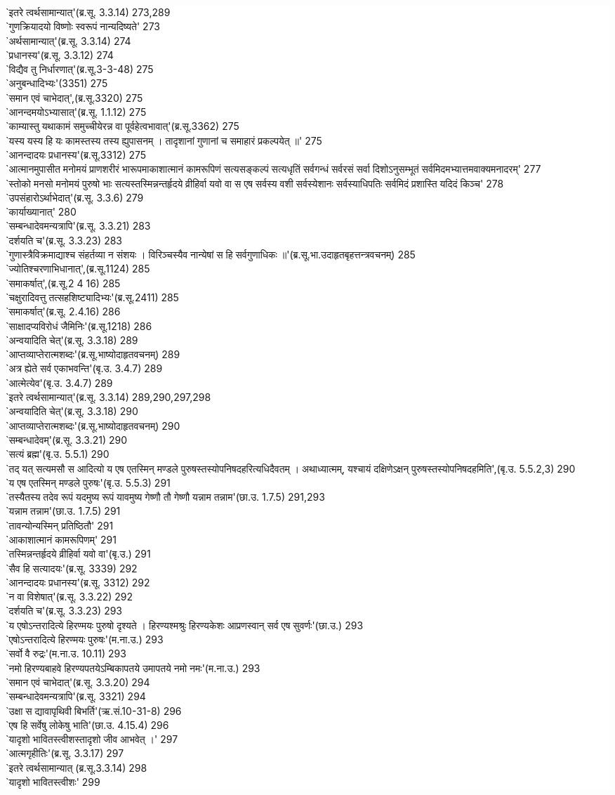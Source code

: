 \`इतरे त्वर्थसामान्यात्'(ब्र.सू. 3.3.14)  273,289  
\`गुणक्रियादयो विष्णोः स्वरूपं नान्यदिष्यते' 273  
\`अर्थसामान्यात्'(ब्र.सू. 3.3.14) 274  
\`प्रधानस्य'(ब्र.सू. 3.3.12) 274  
\`विद्यैव तु निर्धारणात्'(ब्र.सू.3-3-48) 275  
\`अनुबन्धादिभ्यः'(3351) 275  
\`समान एवं चाभेदात्',(ब्र.सू.3320) 275  
\`आनन्दमयोऽभ्यासात्'(ब्र.सू. 1.1.12) 275  
\`काम्यास्तु यथाकामं समुच्चीयेरन्न वा पूर्वहेत्वभावात्'(ब्र.सू.3362)
275  
\`यस्य यस्य हि यः कामस्तस्य तस्य ह्युपासनम् । तादृशानां गुणानां च समाहारं प्रकल्पयेत् ॥' 275  
\`आनन्दादयः प्रधानस्य'(ब्र.सू.3312) 275  
\`आत्मानमुपासीत मनोमयं प्राणशरीरं भारूपमाकाशात्मानं कामरूपिणं सत्यसङ्कल्पं सत्यधृतिं सर्वगन्धं सर्वरसं सर्वा दिशोऽनुसम्भूतं सर्वमिदमभ्यात्तमवाक्यमनादरम्' 277  
\`स्तोको मनसो मनोमयं पुरुषो भाः सत्यस्तस्मिन्नन्तर्हृदये व्रीहिर्वा यवो वा स एष सर्वस्य वशी सर्वस्येशानः सर्वस्याधिपतिः सर्वमिदं प्रशास्ति यदिदं किञ्च' 278  
\`उपसंहारोऽर्थाभेदात्'(ब्र.सू. 3.3.6) 279  
\`कार्याख्यानात्' 280  
\`सम्बन्धादेवमन्यत्रापि'(ब्र.सू. 3.3.21) 283  
\`दर्शयति च'(ब्र.सू. 3.3.23) 283  
\`गुणास्त्रैविक्रमाद्याश्च संहर्तव्या न संशयः । विरिञ्चस्यैव नान्येषां स हि सर्वगुणाधिकः ॥'(ब्र.सू.भा.उदाहृतबृहत्तन्त्रवचनम्) 285  
\`ज्योतिश्चरणाभिधानात्',(ब्र.सू.1124) 285  
\`समाकर्षात्',(ब्र.सू.2 4 16) 285  
\`चक्षुरादिवत्तु तत्सहशिष्ट्यादिभ्यः'(ब्र.सू.2411) 285  
\`समाकर्षात्'(ब्र.सू. 2.4.16) 286  
\`साक्षादप्यविरोधं जैमिनिः'(ब्र.सू.1218) 286  
\`अन्वयादिति चेत्'(ब्र.सू. 3.3.18) 289  
\`आप्तव्याप्तेरात्मशब्दः'(ब्र.सू.भाष्योदाहृतवचनम्) 289  
\`अत्र ह्येते सर्व एकाभवन्ति'(बृ.उ. 3.4.7) 289  
\`आत्मेत्येव'(बृ.उ. 3.4.7) 289  
\`इतरे त्वर्थसामान्यात्'(ब्र.सू. 3.3.14) 289,290,297,298  
\`अन्वयादिति चेत्'(ब्र.सू. 3.3.18) 290  
\`आप्तव्याप्तेरात्मशब्दः'(ब्र.सू.भाष्योदाहृतवचनम्) 290  
\`सम्बन्धादेवम्'(ब्र.सू. 3.3.21) 290  
\`सत्यं ब्रह्म'(बृ.उ. 5.5.1) 290  
\`तद् यत् सत्यमसौ स आदित्यो य एष एतस्मिन् मण्डले
पुरुषस्तस्योपनिषदहरित्यधिदैवतम् । अथाध्यात्मम्, यश्चायं दक्षिणेऽक्षन् पुरुषस्तस्योपनिषदहमिति',(बृ.उ. 5.5.2,3) 290  
\`य एष एतस्मिन् मण्डले पुरुषः'(बृ.उ. 5.5.3) 291  
\`तस्यैतस्य तदेव रूपं यदमुष्य रूपं यावमुष्य गेष्णौ तौ गेष्णौ यन्नाम तन्नाम'(छा.उ. 1.7.5) 291,293  
\`यन्नाम तन्नाम'(छा.उ. 1.7.5) 291  
\`तावन्योन्यस्मिन् प्रतिष्ठितौ' 291  
\`आकाशात्मानं कामरूपिणम्' 291  
\`तस्मिन्नन्तर्हृदये व्रीहिर्वा यवो वा'(बृ.उ.) 291  
\`सैव हि सत्यादयः'(ब्र.सू. 3339) 292  
\`आनन्दादयः प्रधानस्य'(ब्र.सू. 3312) 292  
\`न वा विशेषात्'(ब्र.सू. 3.3.22) 292  
\`दर्शयति च'(ब्र.सू. 3.3.23) 293  
\`य एषोऽन्तरादित्ये हिरण्मयः पुरुषो दृश्यते । हिरण्यश्मश्रुः हिरण्यकेशः आप्रणस्वान् सर्व एष सुवर्णः'(छा.उ.) 293  
\`एषोऽन्तरादित्ये हिरण्मयः पुरुषः'(म.ना.उ.) 293  
\`सर्वो वै रुद्रः'(म.ना.उ. 10.11) 293  
\`नमो हिरण्यबाहवे हिरण्यपतयेऽम्बिकापतये उमापतये नमो नमः'(म.ना.उ.)
293  
\`समान एवं चाभेदात्'(ब्र.सू. 3.3.20) 294  
\`सम्बन्धादेवमन्यत्रापि'(ब्र.सू. 3321) 294  
\`उक्षा स द्यावापृथिवी बिभर्ति'(ऋ.सं.10-31-8) 296  
\`एष हि सर्वेषु लोकेषु भाति'(छा.उ. 4.15.4) 296  
\`यादृशो भावितस्त्वीशस्तादृशो जीव आभवेत् ।' 297  
\`आत्मगृहीतिः'(ब्र.सू. 3.3.17) 297  
\`इतरे त्वर्थसामान्यात् (ब्र.सू.3.3.14) 298  
\`यादृशो भावितस्त्वीशः' 299  